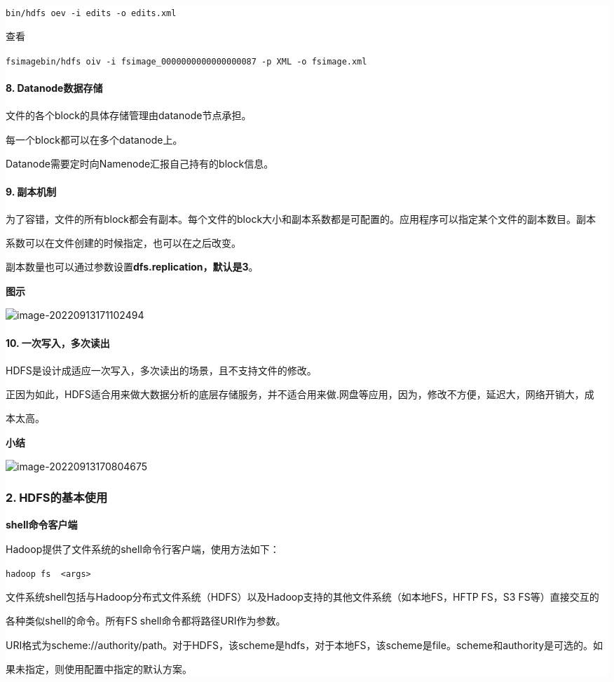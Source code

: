 ```
bin/hdfs oev -i edits -o edits.xml
```

查看

```
fsimagebin/hdfs oiv -i fsimage_0000000000000000087 -p XML -o fsimage.xml
```



#### 8. Datanode数据存储

文件的各个block的具体存储管理由datanode节点承担。

每一个block都可以在多个datanode上。

Datanode需要定时向Namenode汇报自己持有的block信息。



#### 9. 副本机制

为了容错，文件的所有block都会有副本。每个文件的block大小和副本系数都是可配置的。应用程序可以指定某个文件的副本数目。副本

系数可以在文件创建的时候指定，也可以在之后改变。

副本数量也可以通过参数设置**dfs.replication，默认是3**。

**图示**

![image-20220913171102494](E:\黑马培训\Hadoop生态圈\assets\image-20220913171102494.png)

#### 10. 一次写入，多次读出

HDFS是设计成适应一次写入，多次读出的场景，且不支持文件的修改。

正因为如此，HDFS适合用来做大数据分析的底层存储服务，并不适合用来做.网盘等应用，因为，修改不方便，延迟大，网络开销大，成

本太高。

**小结**

![image-20220913170804675](E:\黑马培训\Hadoop生态圈\assets\image-20220913170804675.png)

### 2. HDFS的基本使用

**shell命令客户端**

Hadoop提供了文件系统的shell命令行客户端，使用方法如下：

```shell
hadoop fs  <args>
```

文件系统shell包括与Hadoop分布式文件系统（HDFS）以及Hadoop支持的其他文件系统（如本地FS，HFTP FS，S3 FS等）直接交互的

各种类似shell的命令。所有FS shell命令都将路径URI作为参数。

URI格式为scheme://authority/path。对于HDFS，该scheme是hdfs，对于本地FS，该scheme是file。scheme和authority是可选的。如

果未指定，则使用配置中指定的默认方案。
